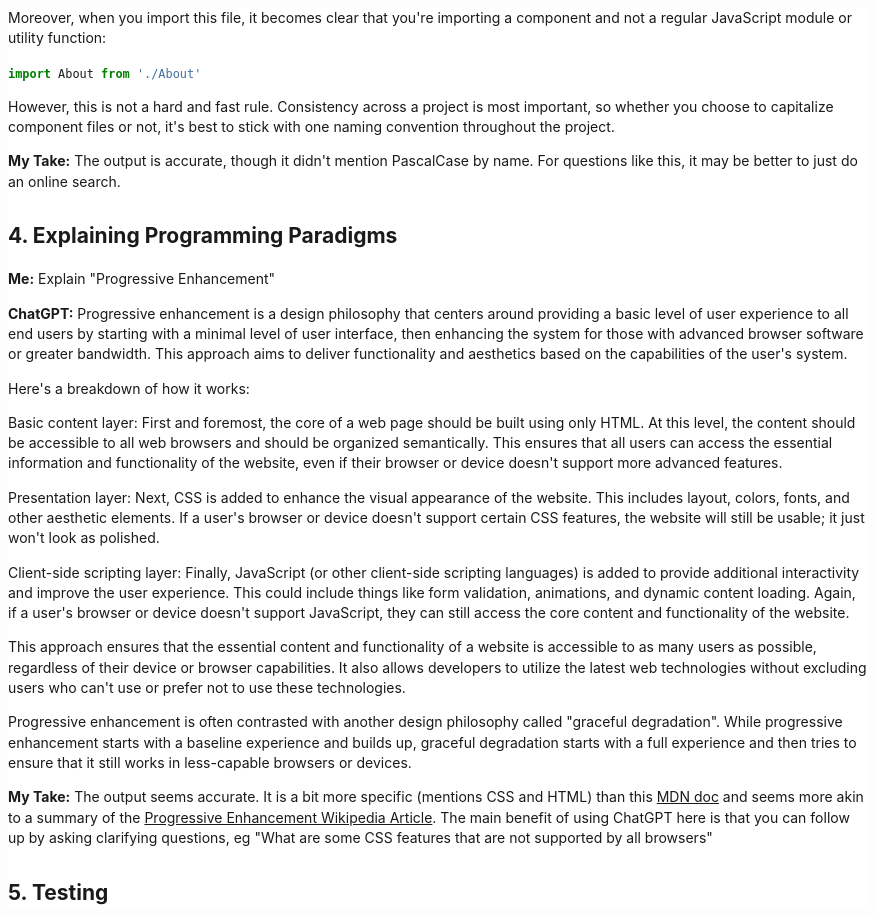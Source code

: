 Moreover, when you import this file, it becomes clear that you're importing a component and not a regular JavaScript module or utility function:

```jsx
import About from './About'
```

However, this is not a hard and fast rule. Consistency across a project is most important, so whether you choose to capitalize component files or not, it's best to stick with one naming convention throughout the project.

**My Take:** The output is accurate, though it didn't mention PascalCase by name. For questions like this, it may be better to just do an online search.

## 4. Explaining Programming Paradigms

**Me:** Explain "Progressive Enhancement"

**ChatGPT:** Progressive enhancement is a design philosophy that centers around providing a basic level of user experience to all end users by starting with a minimal level of user interface, then enhancing the system for those with advanced browser software or greater bandwidth. This approach aims to deliver functionality and aesthetics based on the capabilities of the user's system.

Here's a breakdown of how it works:

Basic content layer: First and foremost, the core of a web page should be built using only HTML. At this level, the content should be accessible to all web browsers and should be organized semantically. This ensures that all users can access the essential information and functionality of the website, even if their browser or device doesn't support more advanced features.

Presentation layer: Next, CSS is added to enhance the visual appearance of the website. This includes layout, colors, fonts, and other aesthetic elements. If a user's browser or device doesn't support certain CSS features, the website will still be usable; it just won't look as polished.

Client-side scripting layer: Finally, JavaScript (or other client-side scripting languages) is added to provide additional interactivity and improve the user experience. This could include things like form validation, animations, and dynamic content loading. Again, if a user's browser or device doesn't support JavaScript, they can still access the core content and functionality of the website.

This approach ensures that the essential content and functionality of a website is accessible to as many users as possible, regardless of their device or browser capabilities. It also allows developers to utilize the latest web technologies without excluding users who can't use or prefer not to use these technologies.

Progressive enhancement is often contrasted with another design philosophy called "graceful degradation". While progressive enhancement starts with a baseline experience and builds up, graceful degradation starts with a full experience and then tries to ensure that it still works in less-capable browsers or devices.

**My Take:** The output seems accurate. It is a bit more specific (mentions CSS and HTML) than this [MDN doc](https://developer.mozilla.org/en-US/docs/Glossary/Progressive_Enhancement) and seems more akin to a summary of the [Progressive Enhancement Wikipedia Article](https://en.wikipedia.org/wiki/Progressive_enhancement).
The main benefit of using ChatGPT here is that you can follow up by asking clarifying questions, eg "What are some CSS features that are not supported by all browsers"

## 5. Testing

